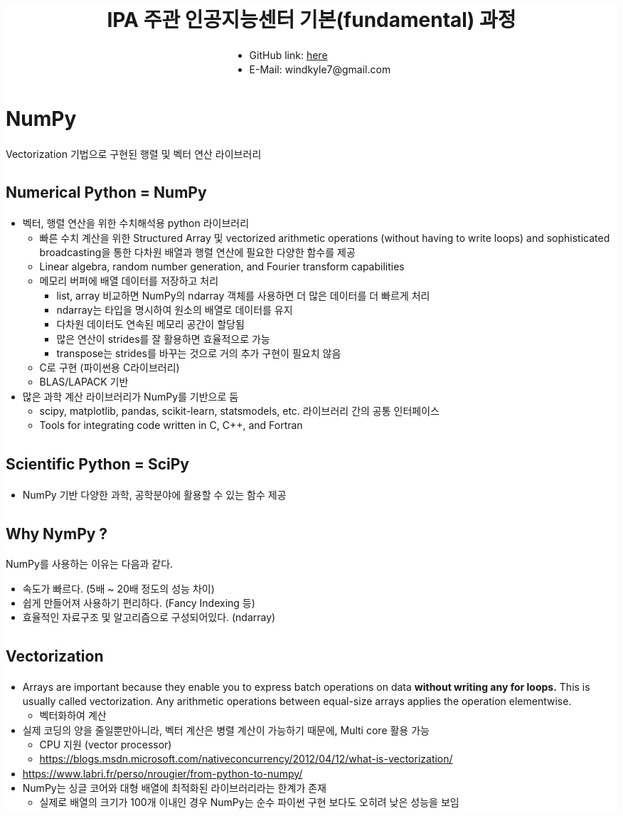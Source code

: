 
<center><h1>IPA 주관 인공지능센터 기본(fundamental) 과정</h1></center>
<ul style='display: table; margin-left: auto; margin-right: auto;'>
    <li>GitHub link: <a href='https://github.com/Wind-Kyle/python-fundamentals'>here</a></li>
    <li>E-Mail: windkyle7@gmail.com</li>
</ul>

# NumPy
Vectorization 기법으로 구현된 행렬 및 벡터 연산 라이브러리

## Numerical Python = NumPy
- 벡터, 행렬 연산을 위한 수치해석용 python 라이브러리
  - 빠른 수치 계산을 위한 Structured Array 및 vectorized arithmetic operations (without having to write loops) and sophisticated broadcasting을 통한 다차원 배열과 행렬 연산에 필요한 다양한 함수를 제공
  - Linear algebra, random number generation, and Fourier transform capabilities
  - 메모리 버퍼에 배열 데이터를 저장하고 처리
    - list, array 비교하면 NumPy의 ndarray 객체를 사용하면 더 많은 데이터를 더 빠르게 처리
    - ndarray는 타입을 명시하여 원소의 배열로 데이터를 유지
    - 다차원 데이터도 연속된 메모리 공간이 할당됨
    - 많은 연산이 strides를 잘 활용하면 효율적으로 가능
    - transpose는 strides를 바꾸는 것으로 거의 추가 구현이 필요치 않음
  - C로 구현 (파이썬용 C라이브러리)
  - BLAS/LAPACK 기반
- 많은 과학 계산 라이브러리가 NumPy를 기반으로 둠
  - scipy, matplotlib, pandas, scikit-learn, statsmodels, etc.  라이브러리 간의 공통 인터페이스
  - Tools for integrating code written in C, C++, and Fortran

## Scientific Python = SciPy
- NumPy 기반 다양한 과학, 공학분야에 활용할 수 있는 함수 제공

## Why NymPy ?
NumPy를 사용하는 이유는 다음과 같다.
- 속도가 빠르다. (5배 ~ 20배 정도의 성능 차이)
- 쉽게 만들어져 사용하기 편리하다. (Fancy Indexing 등)
- 효율적인 자료구조 및 알고리즘으로 구성되어있다. (ndarray)

## Vectorization
- Arrays are important because they enable you to express batch operations on data <b>without writing any for loops.</b> This is usually called vectorization. Any arithmetic operations between equal-size arrays applies the operation elementwise.
  - 벡터화하여 계산
- 실제 코딩의 양을 줄일뿐만아니라, 벡터 계산은 병렬 계산이 가능하기 때문에, Multi core 활용 가능
  - CPU 지원 (vector processor)
  - https://blogs.msdn.microsoft.com/nativeconcurrency/2012/04/12/what-is-vectorization/
- https://www.labri.fr/perso/nrougier/from-python-to-numpy/
- NumPy는 싱글 코어와 대형 배열에 최적화된 라이브러리라는 한계가 존재
  - 실제로 배열의 크기가 100개 이내인 경우 NumPy는 순수 파이썬 구현 보다도 오히려 낮은 성능을 보임
